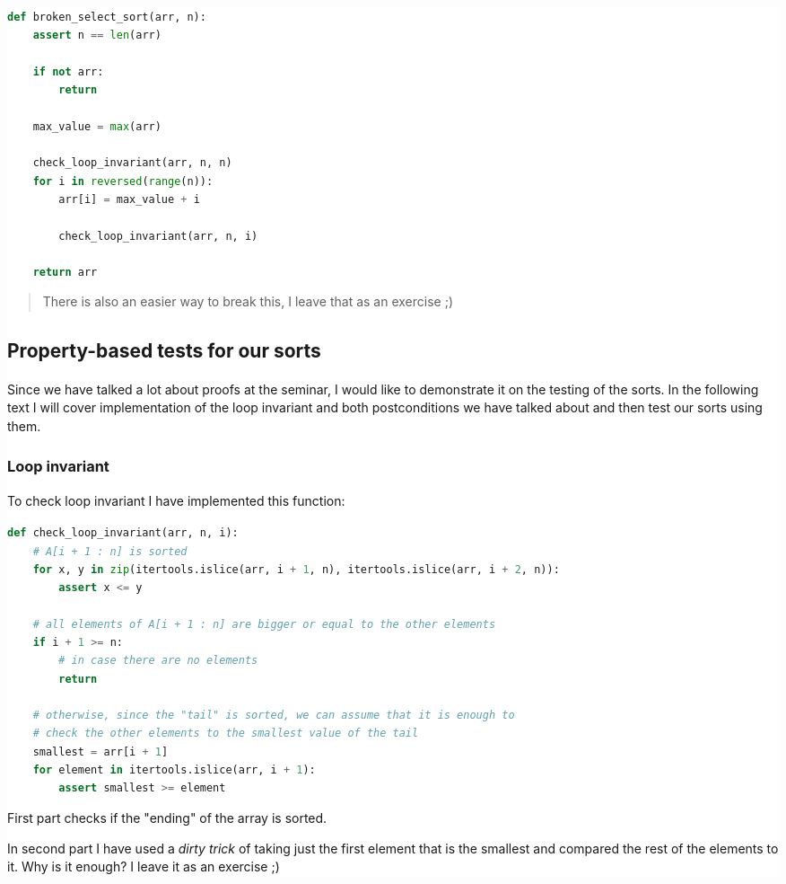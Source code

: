 ```py
def broken_select_sort(arr, n):
    assert n == len(arr)

    if not arr:
        return

    max_value = max(arr)

    check_loop_invariant(arr, n, n)
    for i in reversed(range(n)):
        arr[i] = max_value + i

        check_loop_invariant(arr, n, i)

    return arr
```

> There is also an easier way to break this, I leave that as an exercise ;)

## Property-based tests for our sorts

Since we have talked a lot about proofs at the seminar, I would like to demonstrate
it on the testing of the sorts. In the following text I will cover implementation
of the loop invariant and both postconditions we have talked about and then test
our sorts using them.

### Loop invariant

To check loop invariant I have implemented this function:

```py
def check_loop_invariant(arr, n, i):
    # A[i + 1 : n] is sorted
    for x, y in zip(itertools.islice(arr, i + 1, n), itertools.islice(arr, i + 2, n)):
        assert x <= y

    # all elements of A[i + 1 : n] are bigger or equal to the other elements
    if i + 1 >= n:
        # in case there are no elements
        return

    # otherwise, since the "tail" is sorted, we can assume that it is enough to
    # check the other elements to the smallest value of the tail
    smallest = arr[i + 1]
    for element in itertools.islice(arr, i + 1):
        assert smallest >= element
```

First part checks if the "ending" of the array is sorted.

In second part I have used a _dirty trick_ of taking just the first element that
is the smallest and compared the rest of the elements to it. Why is it enough? I
leave it as an exercise ;)
